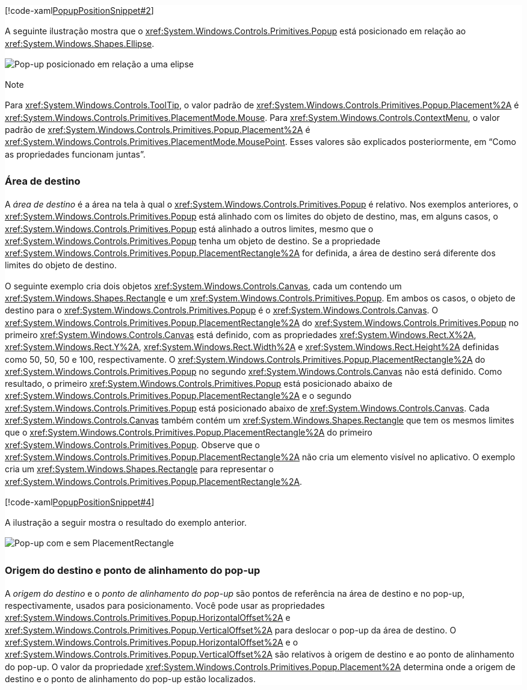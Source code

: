  [!code-xaml[PopupPositionSnippet#2](~/samples/snippets/csharp/VS_Snippets_Wpf/PopupPositionSnippet/CS/Window1.xaml#2)]  
  
 A seguinte ilustração mostra que o <xref:System.Windows.Controls.Primitives.Popup> está posicionado em relação ao <xref:System.Windows.Shapes.Ellipse>.  
  
 ![Pop-up posicionado em relação a uma elipse](./media/popup-placement-behavior/popup-placement-with-placement-target.png "Pop-up com PlacementTarget")
  
> [!NOTE]
> Para <xref:System.Windows.Controls.ToolTip>, o valor padrão de <xref:System.Windows.Controls.Primitives.Popup.Placement%2A> é <xref:System.Windows.Controls.Primitives.PlacementMode.Mouse>.  Para <xref:System.Windows.Controls.ContextMenu>, o valor padrão de <xref:System.Windows.Controls.Primitives.Popup.Placement%2A> é <xref:System.Windows.Controls.Primitives.PlacementMode.MousePoint>. Esses valores são explicados posteriormente, em “Como as propriedades funcionam juntas”.  
  
### <a name="target-area"></a>Área de destino  
 A *área de destino* é a área na tela à qual o <xref:System.Windows.Controls.Primitives.Popup> é relativo. Nos exemplos anteriores, o <xref:System.Windows.Controls.Primitives.Popup> está alinhado com os limites do objeto de destino, mas, em alguns casos, o <xref:System.Windows.Controls.Primitives.Popup> está alinhado a outros limites, mesmo que o <xref:System.Windows.Controls.Primitives.Popup> tenha um objeto de destino.  Se a propriedade <xref:System.Windows.Controls.Primitives.Popup.PlacementRectangle%2A> for definida, a área de destino será diferente dos limites do objeto de destino.  
  
 O seguinte exemplo cria dois objetos <xref:System.Windows.Controls.Canvas>, cada um contendo um <xref:System.Windows.Shapes.Rectangle> e um <xref:System.Windows.Controls.Primitives.Popup>.  Em ambos os casos, o objeto de destino para o <xref:System.Windows.Controls.Primitives.Popup> é o <xref:System.Windows.Controls.Canvas>. O <xref:System.Windows.Controls.Primitives.Popup.PlacementRectangle%2A> do <xref:System.Windows.Controls.Primitives.Popup> no primeiro <xref:System.Windows.Controls.Canvas> está definido, com as propriedades <xref:System.Windows.Rect.X%2A>, <xref:System.Windows.Rect.Y%2A>, <xref:System.Windows.Rect.Width%2A> e <xref:System.Windows.Rect.Height%2A> definidas como 50, 50, 50 e 100, respectivamente. O <xref:System.Windows.Controls.Primitives.Popup.PlacementRectangle%2A> do <xref:System.Windows.Controls.Primitives.Popup> no segundo <xref:System.Windows.Controls.Canvas> não está definido.  Como resultado, o primeiro <xref:System.Windows.Controls.Primitives.Popup> está posicionado abaixo de <xref:System.Windows.Controls.Primitives.Popup.PlacementRectangle%2A> e o segundo <xref:System.Windows.Controls.Primitives.Popup> está posicionado abaixo de <xref:System.Windows.Controls.Canvas>. Cada <xref:System.Windows.Controls.Canvas> também contém um <xref:System.Windows.Shapes.Rectangle> que tem os mesmos limites que o <xref:System.Windows.Controls.Primitives.Popup.PlacementRectangle%2A> do primeiro <xref:System.Windows.Controls.Primitives.Popup>.  Observe que o <xref:System.Windows.Controls.Primitives.Popup.PlacementRectangle%2A> não cria um elemento visível no aplicativo. O exemplo cria um <xref:System.Windows.Shapes.Rectangle> para representar o <xref:System.Windows.Controls.Primitives.Popup.PlacementRectangle%2A>.  
  
 [!code-xaml[PopupPositionSnippet#4](~/samples/snippets/csharp/VS_Snippets_Wpf/PopupPositionSnippet/CS/Window1.xaml#4)]  
  
 A ilustração a seguir mostra o resultado do exemplo anterior.  
  
 ![Pop-up com e sem PlacementRectangle](./media/popup-placement-behavior/popup-placement-placement-rectangle.png "Pop-up com e sem PlacementRectangle.")  

### <a name="target-origin-and-popup-alignment-point"></a>Origem do destino e ponto de alinhamento do pop-up  
 A *origem do destino* e o *ponto de alinhamento do pop-up* são pontos de referência na área de destino e no pop-up, respectivamente, usados para posicionamento. Você pode usar as propriedades <xref:System.Windows.Controls.Primitives.Popup.HorizontalOffset%2A> e <xref:System.Windows.Controls.Primitives.Popup.VerticalOffset%2A> para deslocar o pop-up da área de destino.  O <xref:System.Windows.Controls.Primitives.Popup.HorizontalOffset%2A> e o <xref:System.Windows.Controls.Primitives.Popup.VerticalOffset%2A> são relativos à origem de destino e ao ponto de alinhamento do pop-up. O valor da propriedade <xref:System.Windows.Controls.Primitives.Popup.Placement%2A> determina onde a origem de destino e o ponto de alinhamento do pop-up estão localizados.  
  